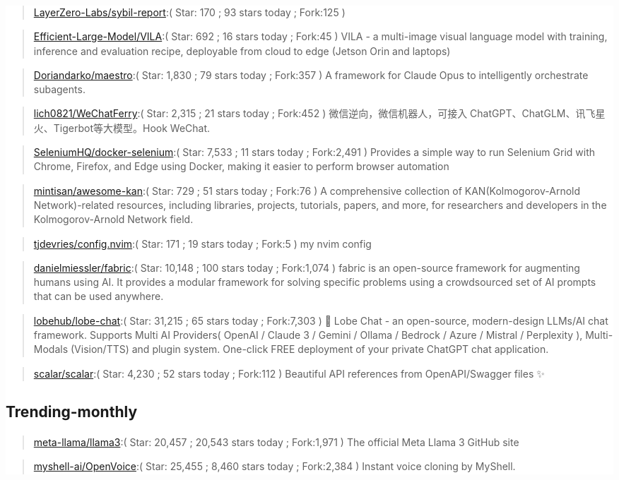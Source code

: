 > [LayerZero-Labs/sybil-report](https://github.com/LayerZero-Labs/sybil-report):( Star: 170 ; 93 stars today ; Fork:125 ) 
 > 

> [Efficient-Large-Model/VILA](https://github.com/Efficient-Large-Model/VILA):( Star: 692 ; 16 stars today ; Fork:45 ) 
 > VILA - a multi-image visual language model with training, inference and evaluation recipe, deployable from cloud to edge (Jetson Orin and laptops)

> [Doriandarko/maestro](https://github.com/Doriandarko/maestro):( Star: 1,830 ; 79 stars today ; Fork:357 ) 
 > A framework for Claude Opus to intelligently orchestrate subagents.

> [lich0821/WeChatFerry](https://github.com/lich0821/WeChatFerry):( Star: 2,315 ; 21 stars today ; Fork:452 ) 
 > 微信逆向，微信机器人，可接入 ChatGPT、ChatGLM、讯飞星火、Tigerbot等大模型。Hook WeChat.

> [SeleniumHQ/docker-selenium](https://github.com/SeleniumHQ/docker-selenium):( Star: 7,533 ; 11 stars today ; Fork:2,491 ) 
 > Provides a simple way to run Selenium Grid with Chrome, Firefox, and Edge using Docker, making it easier to perform browser automation

> [mintisan/awesome-kan](https://github.com/mintisan/awesome-kan):( Star: 729 ; 51 stars today ; Fork:76 ) 
 > A comprehensive collection of KAN(Kolmogorov-Arnold Network)-related resources, including libraries, projects, tutorials, papers, and more, for researchers and developers in the Kolmogorov-Arnold Network field.

> [tjdevries/config.nvim](https://github.com/tjdevries/config.nvim):( Star: 171 ; 19 stars today ; Fork:5 ) 
 > my nvim config

> [danielmiessler/fabric](https://github.com/danielmiessler/fabric):( Star: 10,148 ; 100 stars today ; Fork:1,074 ) 
 > fabric is an open-source framework for augmenting humans using AI. It provides a modular framework for solving specific problems using a crowdsourced set of AI prompts that can be used anywhere.

> [lobehub/lobe-chat](https://github.com/lobehub/lobe-chat):( Star: 31,215 ; 65 stars today ; Fork:7,303 ) 
 > 🤯 Lobe Chat - an open-source, modern-design LLMs/AI chat framework. Supports Multi AI Providers( OpenAI / Claude 3 / Gemini / Ollama / Bedrock / Azure / Mistral / Perplexity ), Multi-Modals (Vision/TTS) and plugin system. One-click FREE deployment of your private ChatGPT chat application.

> [scalar/scalar](https://github.com/scalar/scalar):( Star: 4,230 ; 52 stars today ; Fork:112 ) 
 > Beautiful API references from OpenAPI/Swagger files ✨

## Trending-monthly
> [meta-llama/llama3](https://github.com/meta-llama/llama3):( Star: 20,457 ; 20,543 stars today ; Fork:1,971 ) 
 > The official Meta Llama 3 GitHub site

> [myshell-ai/OpenVoice](https://github.com/myshell-ai/OpenVoice):( Star: 25,455 ; 8,460 stars today ; Fork:2,384 ) 
 > Instant voice cloning by MyShell.

